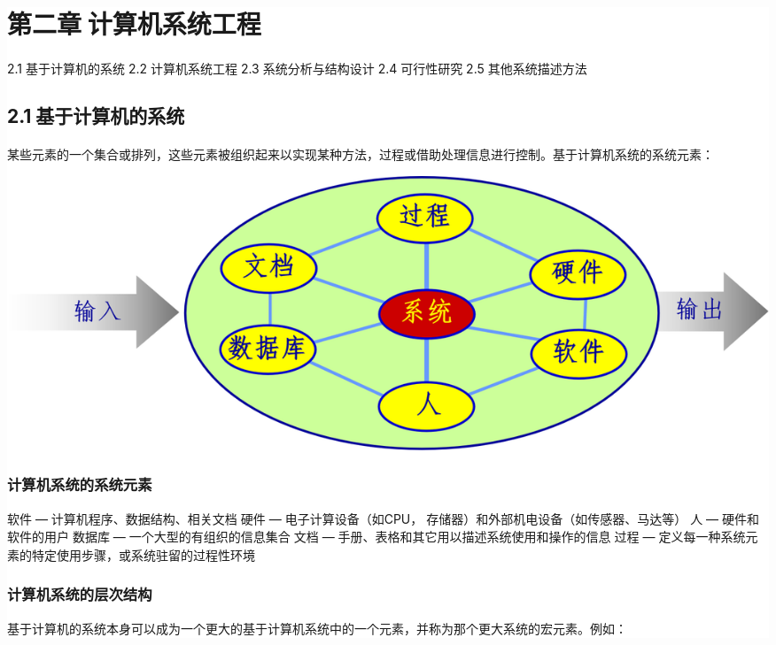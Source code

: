 # 第二章  计算机系统工程

2.1 基于计算机的系统
2.2 计算机系统工程
2.3 系统分析与结构设计
2.4 可行性研究
2.5 其他系统描述方法

## 2.1 基于计算机的系统

某些元素的一个集合或排列，这些元素被组织起来以实现某种方法，过程或借助处理信息进行控制。基于计算机系统的系统元素：

![](img/1.png)

### 计算机系统的系统元素

软件 — 计算机程序、数据结构、相关文档
硬件 — 电子计算设备（如CPU， 存储器）和外部机电设备（如传感器、马达等）
人 — 硬件和软件的用户
数据库 — 一个大型的有组织的信息集合
文档 — 手册、表格和其它用以描述系统使用和操作的信息
过程 — 定义每一种系统元素的特定使用步骤，或系统驻留的过程性环境

### 计算机系统的层次结构

基于计算机的系统本身可以成为一个更大的基于计算机系统中的一个元素，并称为那个更大系统的宏元素。例如：
